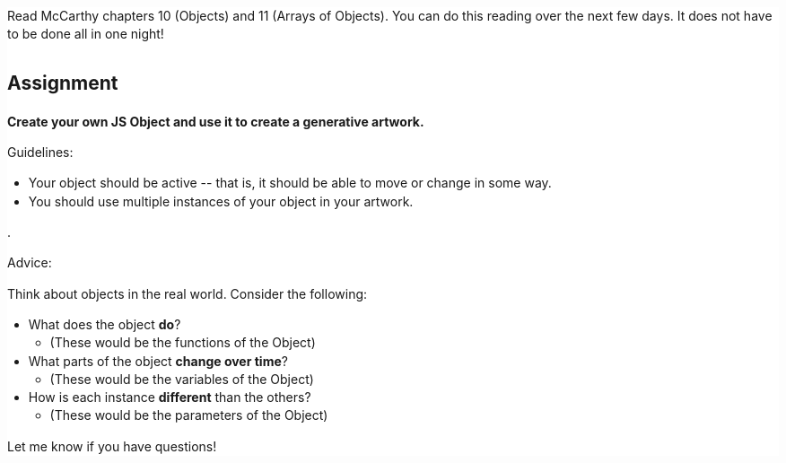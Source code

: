 Read McCarthy chapters 10 (Objects) and 11 (Arrays of Objects). You can do this reading over the next few days. It does not have to be done all in one night!

## Assignment

**Create your own JS Object and use it to create a generative artwork.**

Guidelines:

- Your object should be active -- that is, it should be able to move or change in some way.
- You should use multiple instances of your object in your artwork.
 
.

Advice: 

Think about objects in the real world. Consider the following:

- What does the object **do**? 
	- (These would be the functions of the Object)
- What parts of the object **change over time**?
	- (These would be the variables of the Object) 
- How is each instance **different** than the others? 
	- (These would be the parameters of the Object)
	
Let me know if you have questions!





